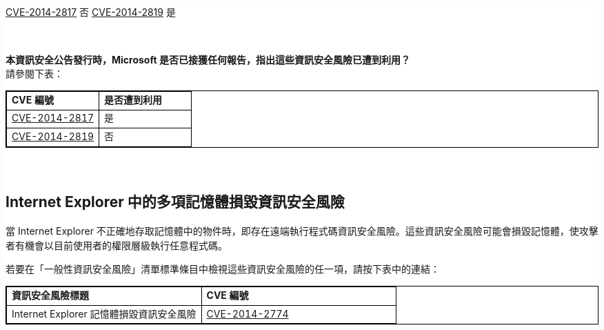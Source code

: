 <td style="border:1px solid black;"><a href="https://www.cve.mitre.org/cgi-bin/cvename.cgi?name=cve-2014-2817">CVE-2014-2817</a></td>
<td style="border:1px solid black;">否</td>
</tr>
<tr class="odd">
<td style="border:1px solid black;"><a href="https://www.cve.mitre.org/cgi-bin/cvename.cgi?name=cve-2014-2819">CVE-2014-2819</a></td>
<td style="border:1px solid black;">是</td>
</tr>
</tbody>
</table>
  
 
  
**本資訊安全公告發行時，Microsoft 是否已接獲任何報告，指出這些資訊安全風險已遭到利用？**  
請參閱下表：

<p></p>
<p> </p>
<table style="border:1px solid black;">
<colgroup>
<col width="50%" />
<col width="50%" />
</colgroup>
<tbody>
<tr class="odd">
<td style="border:1px solid black;"><strong>CVE 編號</strong></td>
<td style="border:1px solid black;"><strong>是否遭到利用</strong></td>
</tr>
<tr class="even">
<td style="border:1px solid black;"><a href="https://www.cve.mitre.org/cgi-bin/cvename.cgi?name=cve-2014-2817">CVE-2014-2817</a></td>
<td style="border:1px solid black;">是</td>
</tr>
<tr class="odd">
<td style="border:1px solid black;"><a href="https://www.cve.mitre.org/cgi-bin/cvename.cgi?name=cve-2014-2819">CVE-2014-2819</a></td>
<td style="border:1px solid black;">否</td>
</tr>
</tbody>
</table>
  
 
  
Internet Explorer 中的多項記憶體損毀資訊安全風險  
------------------------------------------------
  
當 Internet Explorer 不正確地存取記憶體中的物件時，即存在遠端執行程式碼資訊安全風險。這些資訊安全風險可能會損毀記憶體，使攻擊者有機會以目前使用者的權限層級執行任意程式碼。
  
若要在「一般性資訊安全風險」清單標準條目中檢視這些資訊安全風險的任一項，請按下表中的連結：

<p></p>
<p> </p>
<table style="border:1px solid black;">
<colgroup>
<col width="50%" />
<col width="50%" />
</colgroup>
<tbody>
<tr class="odd">
<td style="border:1px solid black;"><strong>資訊安全風險標題</strong></td>
<td style="border:1px solid black;"><strong>CVE 編號</strong></td>
</tr>
<tr class="even">
<td style="border:1px solid black;">Internet Explorer 記憶體損毀資訊安全風險</td>
<td style="border:1px solid black;"><a href="https://www.cve.mitre.org/cgi-bin/cvename.cgi?name=cve-2014-2774">CVE-2014-2774</a></td>
</tr>